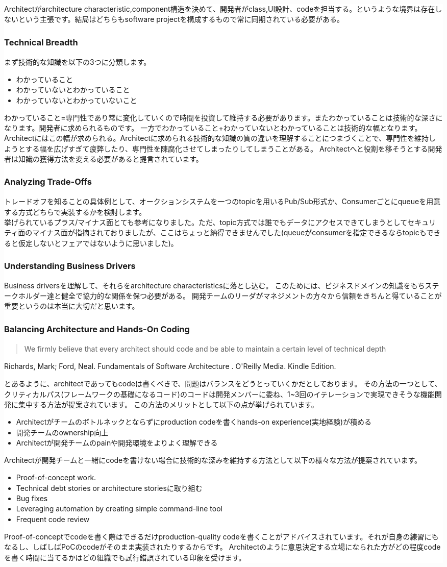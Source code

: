 Architectがarchitecture characteristic,component構造を決めて、開発者がclass,UI設計、codeを担当する。というような境界は存在しないという主張です。結局はどちらもsoftware projectを構成するもので常に同期されている必要がある。

### Technical Breadth

まず技術的な知識を以下の3つに分類します。

* わかっていること
* わかっていないとわかっていること
* わかっていないとわかっていないこと

わかっていること=専門性であり常に変化していくので時間を投資して維持する必要があります。またわかっていることは技術的な深さになります。開発者に求められるものです。
一方でわかっていること+わかっていないとわかっていることは技術的な幅となります。Architectにはこの幅が求められる。Architectに求められる技術的な知識の質の違いを理解することにつまづくことで、専門性を維持しようとする幅を広げすぎて疲弊したり、専門性を陳腐化させてしまったりしてしまうことがある。
Architectへと役割を移そうとする開発者は知識の獲得方法を変える必要があると提言されています。

### Analyzing Trade-Offs

トレードオフを知ることの具体例として、オークションシステムを一つのtopicを用いるPub/Sub形式か、Consumerごとにqueueを用意する方式どちらで実装するかを検討します。  
挙げられているプラス/マイナス面とても参考になりました。ただ、topic方式では誰でもデータにアクセスできてしまうとしてセキュリティ面のマイナス面が指摘されておりましたが、ここはちょっと納得できませんでした(queueがconsumerを指定できるならtopicもできると仮定しないとフェアではないように思いました)。

### Understanding Business Drivers

Business driversを理解して、それらをarchitecture characteristicsに落とし込む。
このためには、ビジネスドメインの知識をもちステークホルダー達と健全で協力的な関係を保つ必要がある。 
開発チームのリーダがマネジメントの方々から信頼をきちんと得ていることが重要というのは本当に大切だと思います。

### Balancing Architecture and Hands-On Coding

> We firmly believe that every architect should code and be able to maintain a certain level of technical depth

Richards, Mark; Ford, Neal. Fundamentals of Software Architecture . O'Reilly Media. Kindle Edition.

とあるように、architectであってもcodeは書くべきで、問題はバランスをどうとっていくかだとしております。
その方法の一つとして、クリティカルパス(フレームワークの基礎になるコード)のコードは開発メンバーに委ね、1~3回のイテレーションで実現できそうな機能開発に集中する方法が提案されています。
この方法のメリットとして以下の点が挙げられています。

* Architectがチームのボトルネックとならずにproduction codeを書くhands-on experience(実地経験)が積める
* 開発チームのownership向上
* Architectが開発チームのpainや開発環境をよりよく理解できる

Architectが開発チームと一緒にcodeを書けない場合に技術的な深みを維持する方法として以下の様々な方法が提案されています。

* Proof-of-concept work. 
* Technical debt stories or architecture storiesに取り組む
* Bug fixes
* Leveraging automation by creating simple command-line tool
* Frequent code review

Proof-of-conceptでcodeを書く際はできるだけproduction-quality codeを書くことがアドバイスされています。それが自身の練習にもなるし、しばしばPoCのcodeがそのまま実装されたりするからです。
Architectのように意思決定する立場になられた方がどの程度codeを書く時間に当てるかはどの組織でも試行錯誤されている印象を受けます。


